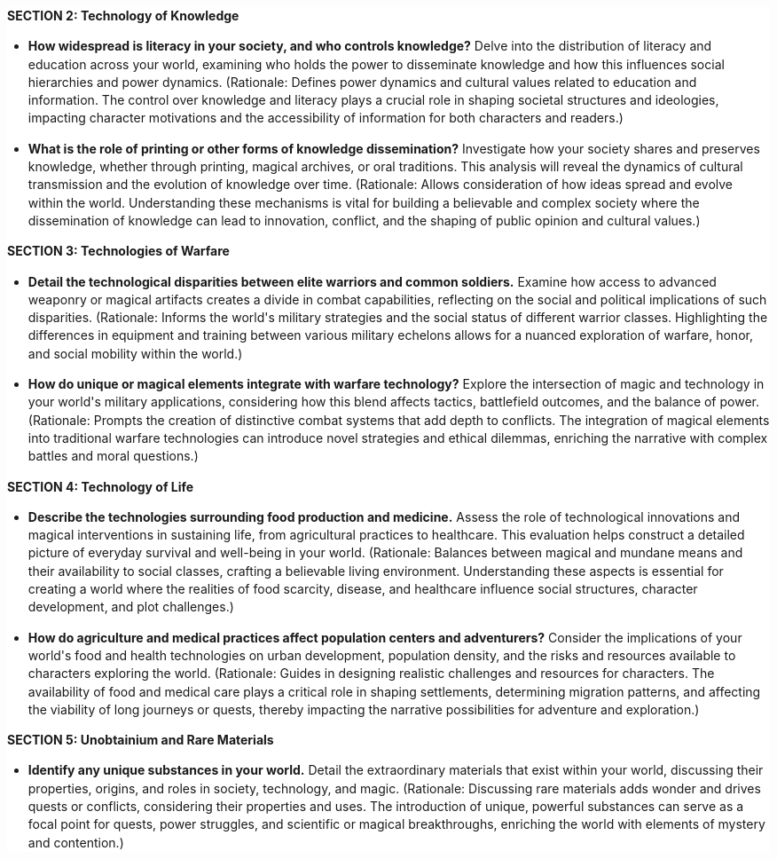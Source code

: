 **SECTION 2: Technology of Knowledge**
- **How widespread is literacy in your society, and who controls knowledge?** Delve into the distribution of literacy and education across your world, examining who holds the power to disseminate knowledge and how this influences social hierarchies and power dynamics. (Rationale: Defines power dynamics and cultural values related to education and information. The control over knowledge and literacy plays a crucial role in shaping societal structures and ideologies, impacting character motivations and the accessibility of information for both characters and readers.)

- **What is the role of printing or other forms of knowledge dissemination?** Investigate how your society shares and preserves knowledge, whether through printing, magical archives, or oral traditions. This analysis will reveal the dynamics of cultural transmission and the evolution of knowledge over time. (Rationale: Allows consideration of how ideas spread and evolve within the world. Understanding these mechanisms is vital for building a believable and complex society where the dissemination of knowledge can lead to innovation, conflict, and the shaping of public opinion and cultural values.)

**SECTION 3: Technologies of Warfare**
- **Detail the technological disparities between elite warriors and common soldiers.** Examine how access to advanced weaponry or magical artifacts creates a divide in combat capabilities, reflecting on the social and political implications of such disparities. (Rationale: Informs the world's military strategies and the social status of different warrior classes. Highlighting the differences in equipment and training between various military echelons allows for a nuanced exploration of warfare, honor, and social mobility within the world.)

- **How do unique or magical elements integrate with warfare technology?** Explore the intersection of magic and technology in your world's military applications, considering how this blend affects tactics, battlefield outcomes, and the balance of power. (Rationale: Prompts the creation of distinctive combat systems that add depth to conflicts. The integration of magical elements into traditional warfare technologies can introduce novel strategies and ethical dilemmas, enriching the narrative with complex battles and moral questions.)

**SECTION 4: Technology of Life**
- **Describe the technologies surrounding food production and medicine.** Assess the role of technological innovations and magical interventions in sustaining life, from agricultural practices to healthcare. This evaluation helps construct a detailed picture of everyday survival and well-being in your world. (Rationale: Balances between magical and mundane means and their availability to social classes, crafting a believable living environment. Understanding these aspects is essential for creating a world where the realities of food scarcity, disease, and healthcare influence social structures, character development, and plot challenges.)

- **How do agriculture and medical practices affect population centers and adventurers?** Consider the implications of your world's food and health technologies on urban development, population density, and the risks and resources available to characters exploring the world. (Rationale: Guides in designing realistic challenges and resources for characters. The availability of food and medical care plays a critical role in shaping settlements, determining migration patterns, and affecting the viability of long journeys or quests, thereby impacting the narrative possibilities for adventure and exploration.)

**SECTION 5: Unobtainium and Rare Materials**
- **Identify any unique substances in your world.** Detail the extraordinary materials that exist within your world, discussing their properties, origins, and roles in society, technology, and magic. (Rationale: Discussing rare materials adds wonder and drives quests or conflicts, considering their properties and uses. The introduction of unique, powerful substances can serve as a focal point for quests, power struggles, and scientific or magical breakthroughs, enriching the world with elements of mystery and contention.)
